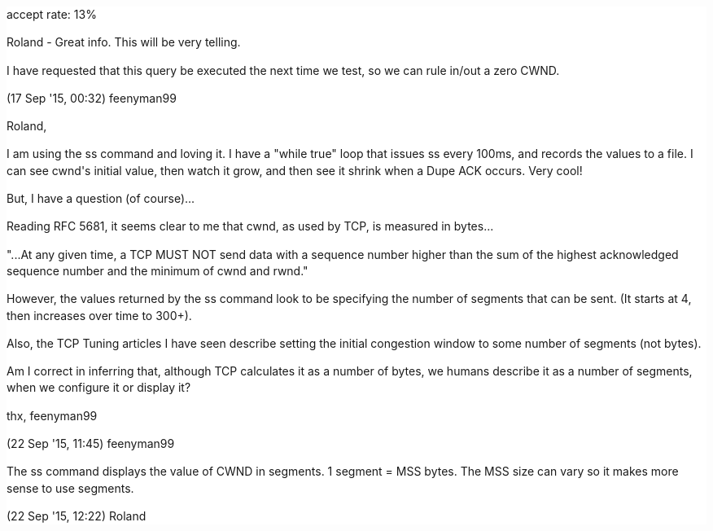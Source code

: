 <span class="accept_rate" title="Rate of the user&#39;s accepted answers">accept rate:</span> <span title="Roland has 9 accepted answers">13%</span> </br></p></div></div><div id="comments-container-45810" class="comments-container"><span id="45902"></span><div id="comment-45902" class="comment"><div id="post-45902-score" class="comment-score"></div><div class="comment-text"><p>Roland - Great info. This will be very telling.</p><p>I have requested that this query be executed the next time we test, so we can rule in/out a zero CWND.</p></div><div id="comment-45902-info" class="comment-info"><span class="comment-age">(17 Sep '15, 00:32)</span> <span class="comment-user userinfo">feenyman99</span></div></div><span id="46064"></span><div id="comment-46064" class="comment"><div id="post-46064-score" class="comment-score"></div><div class="comment-text"><p>Roland,</p><p>I am using the ss command and loving it. I have a "while true" loop that issues ss every 100ms, and records the values to a file. I can see cwnd's initial value, then watch it grow, and then see it shrink when a Dupe ACK occurs. Very cool!</p><p>But, I have a question (of course)...</p><p>Reading RFC 5681, it seems clear to me that cwnd, as used by TCP, is measured in bytes...</p><p>"...At any given time, a TCP MUST NOT send data with a sequence number higher than the sum of the highest acknowledged sequence number and the minimum of cwnd and rwnd."</p><p>However, the values returned by the ss command look to be specifying the number of segments that can be sent. (It starts at 4, then increases over time to 300+).</p><p>Also, the TCP Tuning articles I have seen describe setting the initial congestion window to some number of segments (not bytes).</p><p>Am I correct in inferring that, although TCP calculates it as a number of bytes, we humans describe it as a number of segments, when we configure it or display it?</p><p>thx, feenyman99</p></div><div id="comment-46064-info" class="comment-info"><span class="comment-age">(22 Sep '15, 11:45)</span> <span class="comment-user userinfo">feenyman99</span></div></div><span id="46065"></span><div id="comment-46065" class="comment"><div id="post-46065-score" class="comment-score"></div><div class="comment-text"><p>The ss command displays the value of CWND in segments. 1 segment = MSS bytes. The MSS size can vary so it makes more sense to use segments.</p></div><div id="comment-46065-info" class="comment-info"><span class="comment-age">(22 Sep '15, 12:22)</span> <span class="comment-user userinfo">Roland</span></div></div></div><div id="comment-tools-45810" class="comment-tools"></div><div class="clear"></div><div id="comment-45810-form-container" class="comment-form-container"></div><div class="clear"></div></div></td></tr></tbody></table>

</div>

<div class="paginator-container-left">

</div>

</div>

</div>

